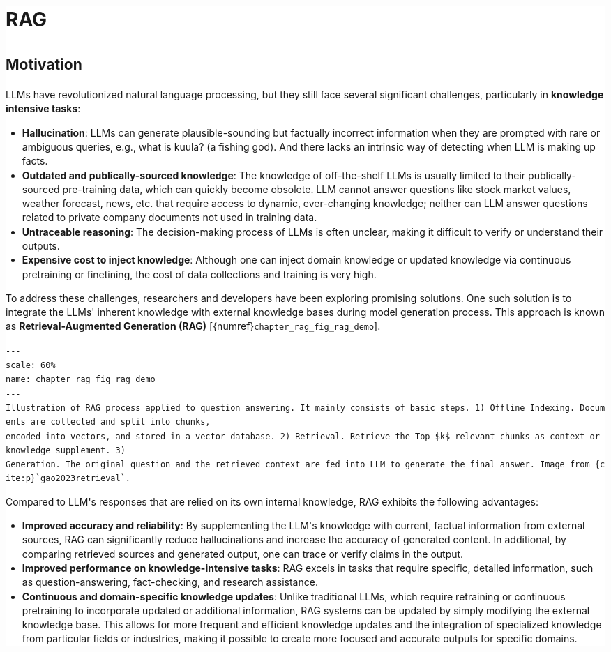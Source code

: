 # RAG

## Motivation
LLMs have revolutionized natural language processing, but they still face several significant challenges, particularly in **knowledge intensive tasks**:

* **Hallucination**: LLMs can generate plausible-sounding but factually incorrect information when they are prompted with rare or ambiguous queries, e.g., what is kuula? (a fishing god). And there lacks an intrinsic way of detecting when LLM is making up facts.
* **Outdated and publically-sourced knowledge**: The knowledge of off-the-shelf LLMs is usually limited to their publically-sourced pre-training data, which can quickly become obsolete. LLM cannot answer questions like stock market values, weather forecast, news, etc. that require access to dynamic, ever-changing knowledge; neither can LLM answer questions related to private company documents not used in training data.
* **Untraceable reasoning**: The decision-making process of LLMs is often unclear, making it difficult to verify or understand their outputs.
* **Expensive cost to inject knowledge**: Although one can inject domain knowledge or updated knowledge via continuous pretraining or finetining, the cost of data collections and training is very high.

To address these challenges, researchers and developers have been exploring promising solutions. One such solution is to integrate the LLMs' inherent knowledge with external knowledge bases during model generation process. This approach is known as **Retrieval-Augmented Generation (RAG)** [{numref}`chapter_rag_fig_rag_demo`].

```{figure} ../img/chapter_rag/RAG_demo.png
---
scale: 60%
name: chapter_rag_fig_rag_demo
---
Illustration of RAG process applied to question answering. It mainly consists of basic steps. 1) Offline Indexing. Documents are collected and split into chunks,
encoded into vectors, and stored in a vector database. 2) Retrieval. Retrieve the Top $k$ relevant chunks as context or knowledge supplement. 3)
Generation. The original question and the retrieved context are fed into LLM to generate the final answer. Image from {cite:p}`gao2023retrieval`.
```

Compared to LLM's responses that are relied on its own internal knowledge, RAG exhibits the following advantages:

* **Improved accuracy and reliability**: By supplementing the LLM's knowledge with current, factual information from external sources, RAG can significantly reduce hallucinations and increase the accuracy of generated content. In additional, by comparing retrieved sources and generated output, one can trace or verify claims in the output.
* **Improved performance on knowledge-intensive tasks**: RAG excels in tasks that require specific, detailed information, such as question-answering, fact-checking, and research assistance.
* **Continuous and domain-specific knowledge updates**: Unlike traditional LLMs, which require retraining or continuous pretraining to incorporate updated or additional information, RAG systems can be updated by simply modifying the external knowledge base. This allows for more frequent and efficient knowledge updates and the integration of specialized knowledge from particular fields or industries, making it possible to create more focused and accurate outputs for specific domains.
